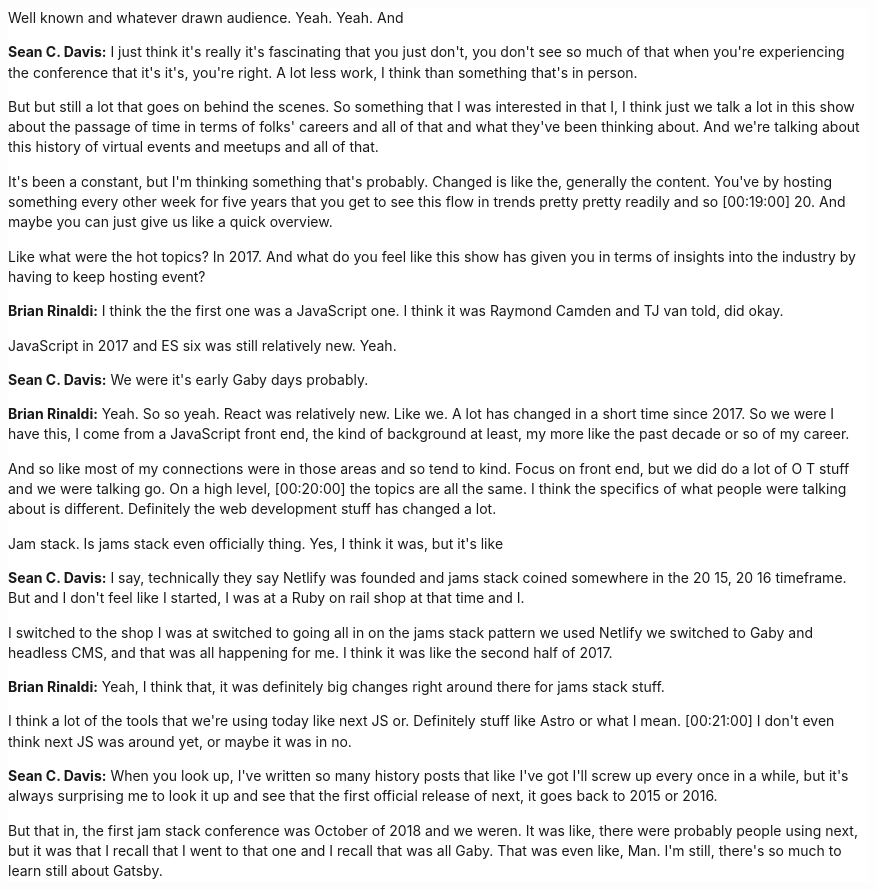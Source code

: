 Well known and whatever drawn audience. Yeah. Yeah. And

**Sean C. Davis:** I just think it's really it's fascinating that you just don't, you don't see so much of that when you're experiencing the conference that it's it's, you're right. A lot less work, I think than something that's in person.

But but still a lot that goes on behind the scenes. So something that I was interested in that I, I think just we talk a lot in this show about the passage of time in terms of folks' careers and all of that and what they've been thinking about. And we're talking about this history of virtual events and meetups and all of that.

It's been a constant, but I'm thinking something that's probably. Changed is like the, generally the content. You've by hosting something every other week for five years that you get to see this flow in trends pretty pretty readily and so [00:19:00] 20. And maybe you can just give us like a quick overview.

Like what were the hot topics? In 2017. And what do you feel like this show has given you in terms of insights into the industry by having to keep hosting event?

**Brian Rinaldi:** I think the the first one was a JavaScript one. I think it was Raymond Camden and TJ van told, did okay.

JavaScript in 2017 and ES six was still relatively new. Yeah.

**Sean C. Davis:** We were it's early Gaby days probably.

**Brian Rinaldi:** Yeah. So so yeah. React was relatively new. Like we. A lot has changed in a short time since 2017. So we were I have this, I come from a JavaScript front end, the kind of background at least, my more like the past decade or so of my career.

And so like most of my connections were in those areas and so tend to kind. Focus on front end, but we did do a lot of O T stuff and we were talking go. On a high level, [00:20:00] the topics are all the same. I think the specifics of what people were talking about is different. Definitely the web development stuff has changed a lot.

Jam stack. Is jams stack even officially thing. Yes, I think it was, but it's like

**Sean C. Davis:** I say, technically they say Netlify was founded and jams stack coined somewhere in the 20 15, 20 16 timeframe. But and I don't feel like I started, I was at a Ruby on rail shop at that time and I.

I switched to the shop I was at switched to going all in on the jams stack pattern we used Netlify we switched to Gaby and headless CMS, and that was all happening for me. I think it was like the second half of 2017.

**Brian Rinaldi:** Yeah, I think that, it was definitely big changes right around there for jams stack stuff.

I think a lot of the tools that we're using today like next JS or. Definitely stuff like Astro or what I mean. [00:21:00] I don't even think next JS was around yet, or maybe it was in no.

**Sean C. Davis:** When you look up, I've written so many history posts that like I've got I'll screw up every once in a while, but it's always surprising me to look it up and see that the first official release of next, it goes back to 2015 or 2016.

But that in, the first jam stack conference was October of 2018 and we weren. It was like, there were probably people using next, but it was that I recall that I went to that one and I recall that was all Gaby. That was even like, Man. I'm still, there's so much to learn still about Gatsby.
